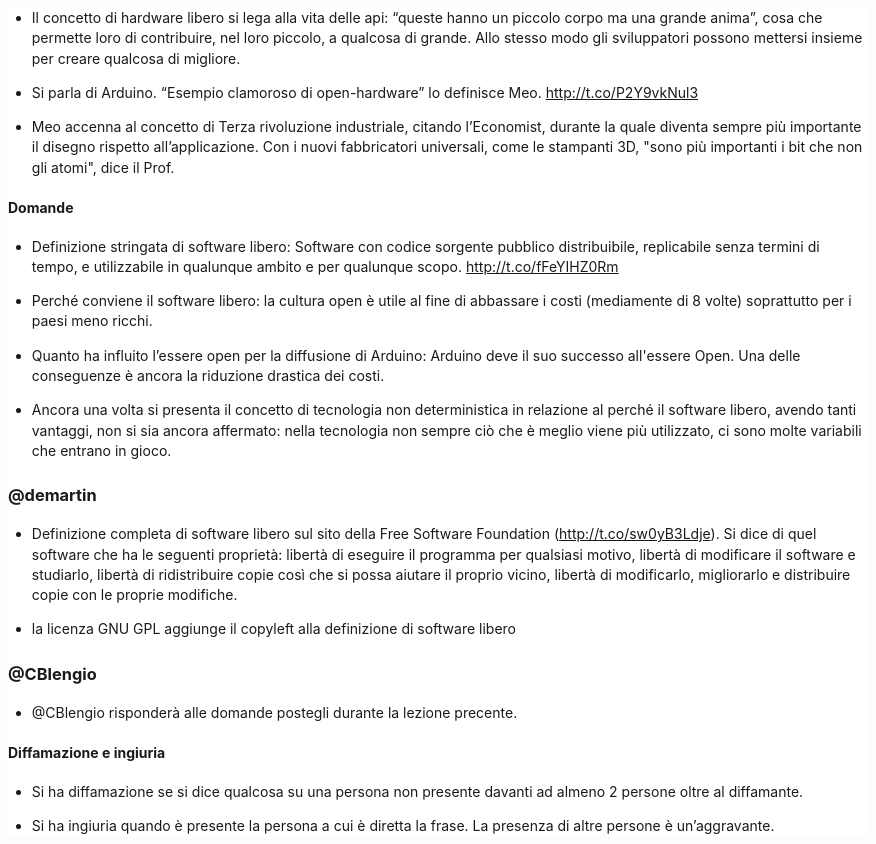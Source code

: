 - Il concetto di hardware libero si lega alla vita delle api: “queste 
hanno un piccolo corpo ma una grande anima”, cosa che permette 
loro di contribuire, nel loro piccolo, a qualcosa di grande. Allo stesso 
modo gli sviluppatori possono mettersi  insieme per creare qualcosa 
di migliore.

- Si parla di Arduino. “Esempio clamoroso di open-hardware” lo definisce 
Meo. http://t.co/P2Y9vkNul3

- Meo accenna al concetto di Terza rivoluzione industriale, citando 
l’Economist, durante la quale diventa sempre più importante il disegno 
rispetto all’applicazione. Con i nuovi fabbricatori universali, come le 
stampanti 3D, "sono più importanti i bit che non gli atomi", dice il Prof.

#### Domande

- Definizione stringata di software libero: Software con codice sorgente 
pubblico distribuibile, replicabile senza termini di tempo, e utilizzabile 
in qualunque ambito e per qualunque scopo. http://t.co/fFeYIHZ0Rm

- Perché conviene il software libero: la cultura open è utile al fine di 
abbassare i costi (mediamente di 8 volte) soprattutto per i paesi meno 
ricchi.

- Quanto ha influito l’essere open per la diffusione di Arduino: Arduino 
deve il suo successo all'essere Open. Una delle conseguenze è ancora la 
riduzione drastica dei costi.
- Ancora una volta si presenta il concetto di tecnologia non deterministica 
in relazione al perché il software libero, avendo tanti vantaggi, non si sia 
ancora affermato: nella tecnologia non sempre ciò che è meglio viene più 
utilizzato, ci sono molte variabili che entrano in gioco.


### @demartin
- Definizione completa di software libero sul sito della Free Software 
Foundation (http://t.co/sw0yB3Ldje). Si dice di quel software che ha le
seguenti proprietà: libertà di eseguire il programma per qualsiasi motivo, 
libertà di modificare il software e studiarlo, libertà di ridistribuire copie 
così che si possa aiutare il proprio vicino, libertà di modificarlo, 
migliorarlo e distribuire copie con le proprie modifiche. 

- la licenza GNU GPL aggiunge il copyleft alla definizione di software 
libero

### @CBlengio

- @CBlengio risponderà alle domande postegli durante la lezione 
precente. 

#### Diffamazione e ingiuria

- Si ha diffamazione se si dice qualcosa su una persona non presente 
davanti ad almeno 2 persone oltre al diffamante. 

- Si ha ingiuria quando è presente la persona a cui è diretta la frase. La 
presenza di altre persone è un’aggravante.
